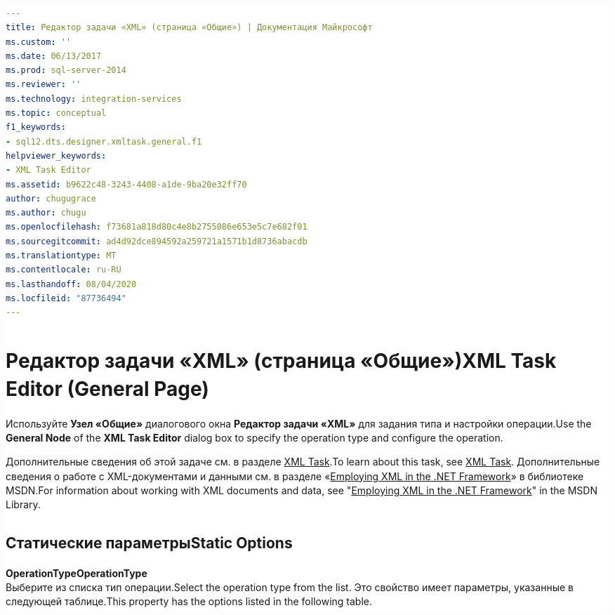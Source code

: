 ```yaml
---
title: Редактор задачи «XML» (страница «Общие») | Документация Майкрософт
ms.custom: ''
ms.date: 06/13/2017
ms.prod: sql-server-2014
ms.reviewer: ''
ms.technology: integration-services
ms.topic: conceptual
f1_keywords:
- sql12.dts.designer.xmltask.general.f1
helpviewer_keywords:
- XML Task Editor
ms.assetid: b9622c48-3243-4408-a1de-9ba20e32ff70
author: chugugrace
ms.author: chugu
ms.openlocfilehash: f73681a818d80c4e8b2755086e653e5c7e682f01
ms.sourcegitcommit: ad4d92dce894592a259721a1571b1d8736abacdb
ms.translationtype: MT
ms.contentlocale: ru-RU
ms.lasthandoff: 08/04/2020
ms.locfileid: "87736494"
---
```

# <a name="xml-task-editor-general-page"></a><span data-ttu-id="5f0c7-102">Редактор задачи «XML» (страница «Общие»)</span><span class="sxs-lookup"><span data-stu-id="5f0c7-102">XML Task Editor (General Page)</span></span>
  <span data-ttu-id="5f0c7-103">Используйте **Узел «Общие»** диалогового окна **Редактор задачи «XML»** для задания типа и настройки операции.</span><span class="sxs-lookup"><span data-stu-id="5f0c7-103">Use the **General Node** of the **XML Task Editor** dialog box to specify the operation type and configure the operation.</span></span>  
  
 <span data-ttu-id="5f0c7-104">Дополнительные сведения об этой задаче см. в разделе [XML Task](control-flow/xml-task.md).</span><span class="sxs-lookup"><span data-stu-id="5f0c7-104">To learn about this task, see [XML Task](control-flow/xml-task.md).</span></span> <span data-ttu-id="5f0c7-105">Дополнительные сведения о работе с XML-документами и данными см. в разделе «[Employing XML in the .NET Framework](https://go.microsoft.com/fwlink/?LinkId=56214)» в библиотеке MSDN.</span><span class="sxs-lookup"><span data-stu-id="5f0c7-105">For information about working with XML documents and data, see "[Employing XML in the .NET Framework](https://go.microsoft.com/fwlink/?LinkId=56214)" in the MSDN Library.</span></span>  
  
## <a name="static-options"></a><span data-ttu-id="5f0c7-106">Статические параметры</span><span class="sxs-lookup"><span data-stu-id="5f0c7-106">Static Options</span></span>  
 <span data-ttu-id="5f0c7-107">**OperationType**</span><span class="sxs-lookup"><span data-stu-id="5f0c7-107">**OperationType**</span></span>  
 <span data-ttu-id="5f0c7-108">Выберите из списка тип операции.</span><span class="sxs-lookup"><span data-stu-id="5f0c7-108">Select the operation type from the list.</span></span> <span data-ttu-id="5f0c7-109">Это свойство имеет параметры, указанные в следующей таблице.</span><span class="sxs-lookup"><span data-stu-id="5f0c7-109">This property has the options listed in the following table.</span></span>  
  